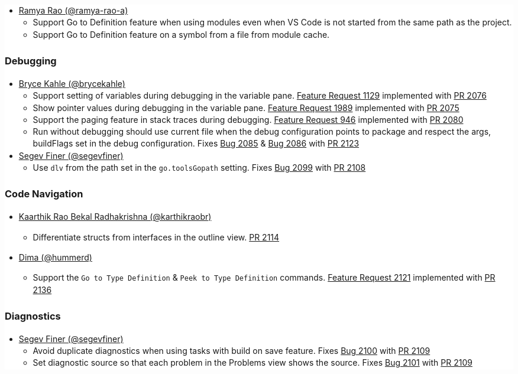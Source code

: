 -   [Ramya Rao (@ramya-rao-a)](https://github.com/ramya-rao-a)
    -   Support Go to Definition feature when using modules even when VS Code is
        not started from the same path as the project.
    -   Support Go to Definition feature on a symbol from a file from module
        cache.

### Debugging

-   [Bryce Kahle (@brycekahle)](https://github.com/brycekahle)
    -   Support setting of variables during debugging in the variable pane.
        [Feature Request 1129](https://github.com/Microsoft/vscode-go/issues/1129)
        implemented with
        [PR 2076](https://github.com/Microsoft/vscode-go/pull/2076)
    -   Show pointer values during debugging in the variable pane.
        [Feature Request 1989](https://github.com/Microsoft/vscode-go/issues/1989)
        implemented with
        [PR 2075](https://github.com/Microsoft/vscode-go/pull/2075)
    -   Support the paging feature in stack traces during debugging.
        [Feature Request 946](https://github.com/Microsoft/vscode-go/issues/946)
        implemented with
        [PR 2080](https://github.com/Microsoft/vscode-go/pull/2080)
    -   Run without debugging should use current file when the debug
        configuration points to package and respect the args, buildFlags set in
        the debug configuration. Fixes
        [Bug 2085](https://github.com/Microsoft/vscode-go/issues/2085) &
        [Bug 2086](https://github.com/Microsoft/vscode-go/issues/2086) with
        [PR 2123](https://github.com/Microsoft/vscode-go/pull/2123)
-   [Segev Finer (@segevfiner)](https://github.com/segevfiner)
    -   Use `dlv` from the path set in the `go.toolsGopath` setting. Fixes
        [Bug 2099](https://github.com/Microsoft/vscode-go/issues/2099) with
        [PR 2108](https://github.com/Microsoft/vscode-go/pull/2108)

### Code Navigation

-   [Kaarthik Rao Bekal Radhakrishna (@karthikraobr)](https://github.com/karthikraobr)

    -   Differentiate structs from interfaces in the outline view.
        [PR 2114](https://github.com/Microsoft/vscode-go/pull/2114)

-   [Dima (@hummerd)](https://github.com/hummerd)
    -   Support the `Go to Type Definition` & `Peek to Type Definition`
        commands.
        [Feature Request 2121](https://github.com/Microsoft/vscode-go/issues/2121)
        implemented with
        [PR 2136](https://github.com/Microsoft/vscode-go/pull/2136)

### Diagnostics

-   [Segev Finer (@segevfiner)](https://github.com/segevfiner)
    -   Avoid duplicate diagnostics when using tasks with build on save feature.
        Fixes [Bug 2100](https://github.com/Microsoft/vscode-go/issues/2100)
        with [PR 2109](https://github.com/Microsoft/vscode-go/pull/2109)
    -   Set diagnostic source so that each problem in the Problems view shows
        the source. Fixes
        [Bug 2101](https://github.com/Microsoft/vscode-go/issues/2101) with
        [PR 2109](https://github.com/Microsoft/vscode-go/pull/2109)
